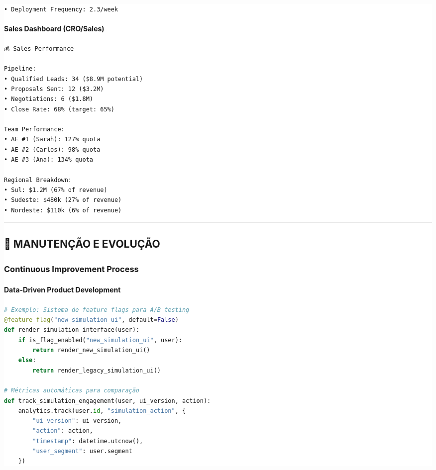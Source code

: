 ```
• Deployment Frequency: 2.3/week
```

#### **Sales Dashboard (CRO/Sales)**

```
💰 Sales Performance

Pipeline:
• Qualified Leads: 34 ($8.9M potential)
• Proposals Sent: 12 ($3.2M)
• Negotiations: 6 ($1.8M)
• Close Rate: 68% (target: 65%)

Team Performance:
• AE #1 (Sarah): 127% quota
• AE #2 (Carlos): 98% quota
• AE #3 (Ana): 134% quota

Regional Breakdown:
• Sul: $1.2M (67% of revenue)
• Sudeste: $480k (27% of revenue)
• Nordeste: $110k (6% of revenue)
```

---

## 🔄 **MANUTENÇÃO E EVOLUÇÃO**

### **Continuous Improvement Process**

#### **Data-Driven Product Development**

```python
# Exemplo: Sistema de feature flags para A/B testing
@feature_flag("new_simulation_ui", default=False)
def render_simulation_interface(user):
    if is_flag_enabled("new_simulation_ui", user):
        return render_new_simulation_ui()
    else:
        return render_legacy_simulation_ui()

# Métricas automáticas para comparação
def track_simulation_engagement(user, ui_version, action):
    analytics.track(user.id, "simulation_action", {
        "ui_version": ui_version,
        "action": action,
        "timestamp": datetime.utcnow(),
        "user_segment": user.segment
    })
```
